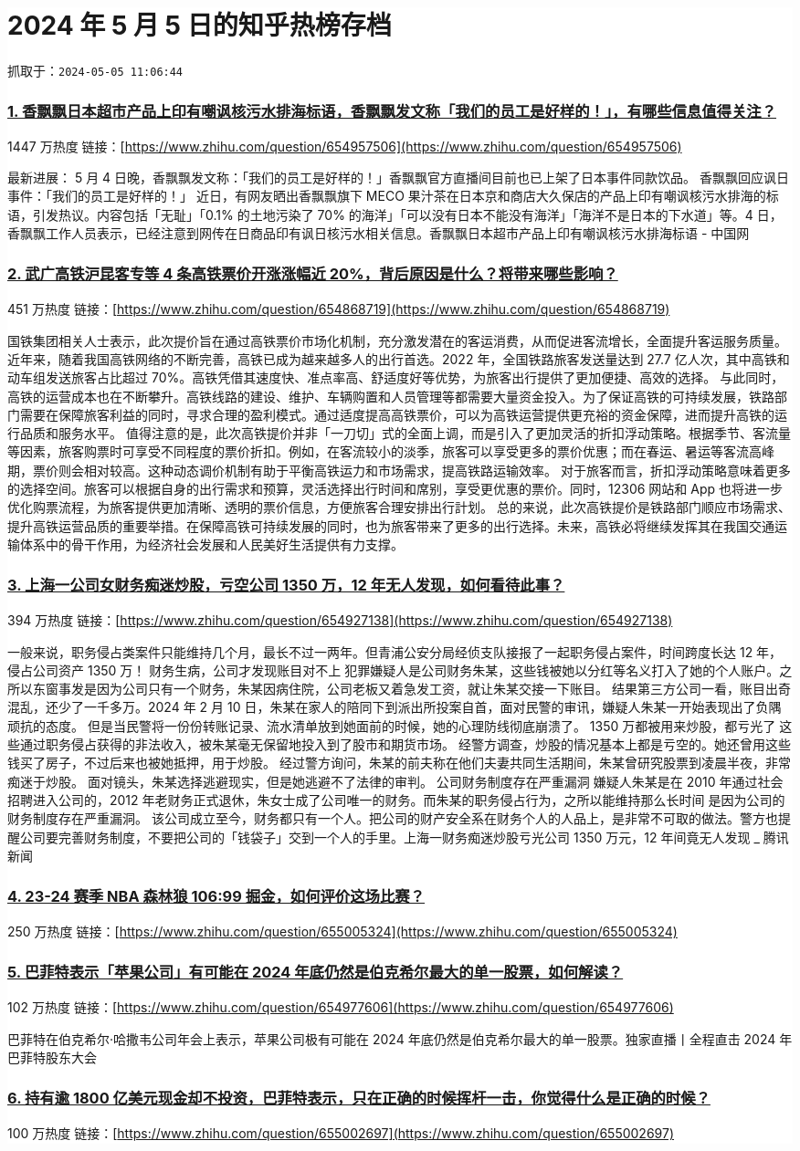 # 2024 年 5 月 5 日的知乎热榜存档

抓取于：`2024-05-05 11:06:44`

### [1. 香飘飘日本超市产品上印有嘲讽核污水排海标语，香飘飘发文称「我们的员工是好样的！」，有哪些信息值得关注？](https://www.zhihu.com/question/654957506)
1447 万热度 链接：[https://www.zhihu.com/question/654957506](https://www.zhihu.com/question/654957506)

最新进展： 5 月 4 日晚，香飘飘发文称：「我们的员工是好样的！」香飘飘官方直播间目前也已上架了日本事件同款饮品。 香飘飘回应讽日事件：「我们的员工是好样的！」 近日，有网友晒出香飘飘旗下 MECO 果汁茶在日本京和商店大久保店的产品上印有嘲讽核污水排海的标语，引发热议。内容包括「无耻」「0.1% 的土地污染了 70% 的海洋」「可以没有日本不能没有海洋」「海洋不是日本的下水道」等。4 日，香飘飘工作人员表示，已经注意到网传在日商品印有讽日核污水相关信息。香飘飘日本超市产品上印有嘲讽核污水排海标语 - 中国网

### [2. 武广高铁沪昆客专等 4 条高铁票价开涨涨幅近 20%，背后原因是什么？将带来哪些影响？](https://www.zhihu.com/question/654868719)
451 万热度 链接：[https://www.zhihu.com/question/654868719](https://www.zhihu.com/question/654868719)

国铁集团相关人士表示，此次提价旨在通过高铁票价市场化机制，充分激发潜在的客运消费，从而促进客流增长，全面提升客运服务质量。近年来，随着我国高铁网络的不断完善，高铁已成为越来越多人的出行首选。2022 年，全国铁路旅客发送量达到 27.7 亿人次，其中高铁和动车组发送旅客占比超过 70%。高铁凭借其速度快、准点率高、舒适度好等优势，为旅客出行提供了更加便捷、高效的选择。 与此同时，高铁的运营成本也在不断攀升。高铁线路的建设、维护、车辆购置和人员管理等都需要大量资金投入。为了保证高铁的可持续发展，铁路部门需要在保障旅客利益的同时，寻求合理的盈利模式。通过适度提高高铁票价，可以为高铁运营提供更充裕的资金保障，进而提升高铁的运行品质和服务水平。 值得注意的是，此次高铁提价并非「一刀切」式的全面上调，而是引入了更加灵活的折扣浮动策略。根据季节、客流量等因素，旅客购票时可享受不同程度的票价折扣。例如，在客流较小的淡季，旅客可以享受更多的票价优惠；而在春运、暑运等客流高峰期，票价则会相对较高。这种动态调价机制有助于平衡高铁运力和市场需求，提高铁路运输效率。 对于旅客而言，折扣浮动策略意味着更多的选择空间。旅客可以根据自身的出行需求和预算，灵活选择出行时间和席别，享受更优惠的票价。同时，12306 网站和 App 也将进一步优化购票流程，为旅客提供更加清晰、透明的票价信息，方便旅客合理安排出行計划。 总的来说，此次高铁提价是铁路部门顺应市场需求、提升高铁运营品质的重要举措。在保障高铁可持续发展的同时，也为旅客带来了更多的出行选择。未来，高铁必将继续发挥其在我国交通运输体系中的骨干作用，为经济社会发展和人民美好生活提供有力支撑。

### [3. 上海一公司女财务痴迷炒股，亏空公司 1350 万，12 年无人发现，如何看待此事？](https://www.zhihu.com/question/654927138)
394 万热度 链接：[https://www.zhihu.com/question/654927138](https://www.zhihu.com/question/654927138)

一般来说，职务侵占类案件只能维持几个月，最长不过一两年。但青浦公安分局经侦支队接报了一起职务侵占案件，时间跨度长达 12 年，侵占公司资产 1350 万！ 财务生病，公司才发现账目对不上 犯罪嫌疑人是公司财务朱某，这些钱被她以分红等名义打入了她的个人账户。之所以东窗事发是因为公司只有一个财务，朱某因病住院，公司老板又着急发工资，就让朱某交接一下账目。 结果第三方公司一看，账目出奇混乱，还少了一千多万。2024 年 2 月 10 日，朱某在家人的陪同下到派出所投案自首，面对民警的审讯，嫌疑人朱某一开始表现出了负隅顽抗的态度。 但是当民警将一份份转账记录、流水清单放到她面前的时候，她的心理防线彻底崩溃了。 1350 万都被用来炒股，都亏光了 这些通过职务侵占获得的非法收入，被朱某毫无保留地投入到了股市和期货市场。 经警方调查，炒股的情况基本上都是亏空的。她还曾用这些钱买了房子，不过后来也被她抵押，用于炒股。 经过警方询问，朱某的前夫称在他们夫妻共同生活期间，朱某曾研究股票到凌晨半夜，非常痴迷于炒股。 面对镜头，朱某选择逃避现实，但是她逃避不了法律的审判。 公司财务制度存在严重漏洞 嫌疑人朱某是在 2010 年通过社会招聘进入公司的，2012 年老财务正式退休，朱女士成了公司唯一的财务。而朱某的职务侵占行为，之所以能维持那么长时间 是因为公司的财务制度存在严重漏洞。 该公司成立至今，财务都只有一个人。把公司的财产安全系在财务个人的人品上，是非常不可取的做法。警方也提醒公司要完善财务制度，不要把公司的「钱袋子」交到一个人的手里。上海一财务痴迷炒股亏光公司 1350 万元，12 年间竟无人发现 _ 腾讯新闻

### [4. 23-24 赛季 NBA 森林狼 106:99 掘金，如何评价这场比赛？](https://www.zhihu.com/question/655005324)
250 万热度 链接：[https://www.zhihu.com/question/655005324](https://www.zhihu.com/question/655005324)



### [5. 巴菲特表示「苹果公司」有可能在 2024 年底仍然是伯克希尔最大的单一股票，如何解读？](https://www.zhihu.com/question/654977606)
102 万热度 链接：[https://www.zhihu.com/question/654977606](https://www.zhihu.com/question/654977606)

巴菲特在伯克希尔·哈撒韦公司年会上表示，苹果公司极有可能在 2024 年底仍然是伯克希尔最大的单一股票。独家直播丨全程直击 2024 年巴菲特股东大会

### [6. 持有逾 1800 亿美元现金却不投资，巴菲特表示，只在正确的时候挥杆一击，你觉得什么是正确的时候？](https://www.zhihu.com/question/655002697)
100 万热度 链接：[https://www.zhihu.com/question/655002697](https://www.zhihu.com/question/655002697)
